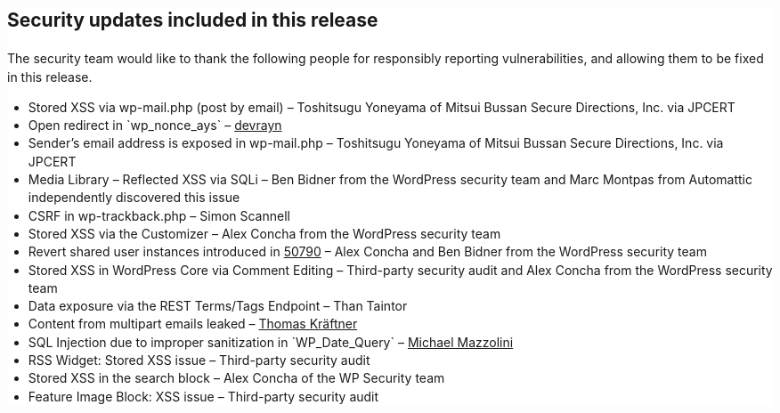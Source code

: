 
<h2 class="wp-block-heading">Security updates included in this release</h2>



<p>The security team would like to thank the following people for responsibly reporting vulnerabilities, and allowing them to be fixed in this release.</p>



<ul>
<li>Stored XSS via wp-mail.php (post by email) &#8211; Toshitsugu Yoneyama of Mitsui Bussan Secure Directions, Inc. via JPCERT</li>



<li>Open redirect in `wp_nonce_ays` &#8211; <a href="https://hackerone.com/devrayn">devrayn</a></li>



<li>Sender&#8217;s email address is exposed in wp-mail.php &#8211; Toshitsugu Yoneyama of Mitsui Bussan Secure Directions, Inc. via JPCERT</li>



<li>Media Library &#8211; Reflected XSS via SQLi &#8211; Ben Bidner from the WordPress security team and Marc Montpas from Automattic independently discovered this issue</li>



<li>CSRF in wp-trackback.php &#8211; Simon Scannell</li>



<li>Stored XSS via the Customizer &#8211; Alex Concha from the WordPress security team</li>



<li>Revert shared user instances introduced in <a href="https://core.trac.wordpress.org/changeset/50790">50790</a> &#8211; Alex Concha and Ben Bidner from the WordPress security team</li>



<li>Stored XSS in WordPress Core via Comment Editing &#8211; Third-party security audit and Alex Concha from the WordPress security team</li>



<li>Data exposure via the REST Terms/Tags Endpoint &#8211; Than Taintor</li>



<li>Content from multipart emails leaked &#8211; <a href="https://profiles.wordpress.org/kraftner">Thomas Kräftner</a></li>



<li>SQL Injection due to improper sanitization in `WP_Date_Query` &#8211; <a href="https://www.gold-network.ch">Michael Mazzolini</a></li>



<li>RSS Widget: Stored XSS issue &#8211; Third-party security audit</li>



<li>Stored XSS in the search block &#8211; Alex Concha of the WP Security team</li>



<li>Feature Image Block: XSS issue &#8211; Third-party security audit</li>
